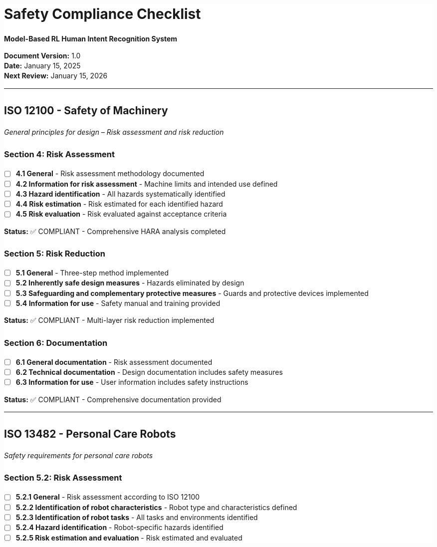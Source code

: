 # Safety Compliance Checklist
**Model-Based RL Human Intent Recognition System**

**Document Version:** 1.0  
**Date:** January 15, 2025  
**Next Review:** January 15, 2026

---

## ISO 12100 - Safety of Machinery
*General principles for design – Risk assessment and risk reduction*

### Section 4: Risk Assessment

- [ ] **4.1 General** - Risk assessment methodology documented
- [ ] **4.2 Information for risk assessment** - Machine limits and intended use defined
- [ ] **4.3 Hazard identification** - All hazards systematically identified
- [ ] **4.4 Risk estimation** - Risk estimated for each identified hazard
- [ ] **4.5 Risk evaluation** - Risk evaluated against acceptance criteria

**Status:** ✅ COMPLIANT - Comprehensive HARA analysis completed

### Section 5: Risk Reduction

- [ ] **5.1 General** - Three-step method implemented
- [ ] **5.2 Inherently safe design measures** - Hazards eliminated by design
- [ ] **5.3 Safeguarding and complementary protective measures** - Guards and protective devices implemented
- [ ] **5.4 Information for use** - Safety manual and training provided

**Status:** ✅ COMPLIANT - Multi-layer risk reduction implemented

### Section 6: Documentation

- [ ] **6.1 General documentation** - Risk assessment documented
- [ ] **6.2 Technical documentation** - Design documentation includes safety measures
- [ ] **6.3 Information for use** - User information includes safety instructions

**Status:** ✅ COMPLIANT - Comprehensive documentation provided

---

## ISO 13482 - Personal Care Robots
*Safety requirements for personal care robots*

### Section 5.2: Risk Assessment

- [ ] **5.2.1 General** - Risk assessment according to ISO 12100
- [ ] **5.2.2 Identification of robot characteristics** - Robot type and characteristics defined
- [ ] **5.2.3 Identification of robot tasks** - All tasks and environments identified
- [ ] **5.2.4 Hazard identification** - Robot-specific hazards identified
- [ ] **5.2.5 Risk estimation and evaluation** - Risk estimated and evaluated
